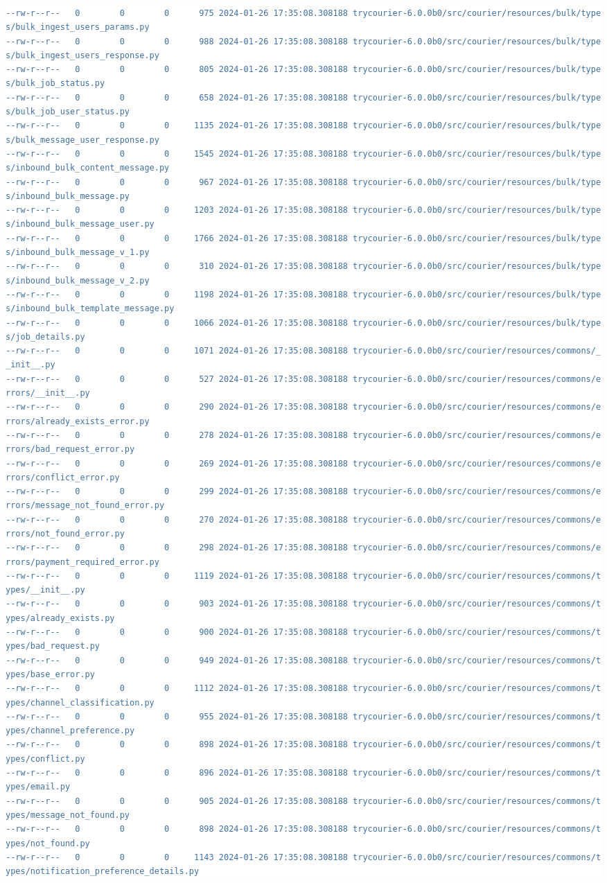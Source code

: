 ```diff
--rw-r--r--   0        0        0      975 2024-01-26 17:35:08.308188 trycourier-6.0.0b0/src/courier/resources/bulk/types/bulk_ingest_users_params.py
--rw-r--r--   0        0        0      988 2024-01-26 17:35:08.308188 trycourier-6.0.0b0/src/courier/resources/bulk/types/bulk_ingest_users_response.py
--rw-r--r--   0        0        0      805 2024-01-26 17:35:08.308188 trycourier-6.0.0b0/src/courier/resources/bulk/types/bulk_job_status.py
--rw-r--r--   0        0        0      658 2024-01-26 17:35:08.308188 trycourier-6.0.0b0/src/courier/resources/bulk/types/bulk_job_user_status.py
--rw-r--r--   0        0        0     1135 2024-01-26 17:35:08.308188 trycourier-6.0.0b0/src/courier/resources/bulk/types/bulk_message_user_response.py
--rw-r--r--   0        0        0     1545 2024-01-26 17:35:08.308188 trycourier-6.0.0b0/src/courier/resources/bulk/types/inbound_bulk_content_message.py
--rw-r--r--   0        0        0      967 2024-01-26 17:35:08.308188 trycourier-6.0.0b0/src/courier/resources/bulk/types/inbound_bulk_message.py
--rw-r--r--   0        0        0     1203 2024-01-26 17:35:08.308188 trycourier-6.0.0b0/src/courier/resources/bulk/types/inbound_bulk_message_user.py
--rw-r--r--   0        0        0     1766 2024-01-26 17:35:08.308188 trycourier-6.0.0b0/src/courier/resources/bulk/types/inbound_bulk_message_v_1.py
--rw-r--r--   0        0        0      310 2024-01-26 17:35:08.308188 trycourier-6.0.0b0/src/courier/resources/bulk/types/inbound_bulk_message_v_2.py
--rw-r--r--   0        0        0     1198 2024-01-26 17:35:08.308188 trycourier-6.0.0b0/src/courier/resources/bulk/types/inbound_bulk_template_message.py
--rw-r--r--   0        0        0     1066 2024-01-26 17:35:08.308188 trycourier-6.0.0b0/src/courier/resources/bulk/types/job_details.py
--rw-r--r--   0        0        0     1071 2024-01-26 17:35:08.308188 trycourier-6.0.0b0/src/courier/resources/commons/__init__.py
--rw-r--r--   0        0        0      527 2024-01-26 17:35:08.308188 trycourier-6.0.0b0/src/courier/resources/commons/errors/__init__.py
--rw-r--r--   0        0        0      290 2024-01-26 17:35:08.308188 trycourier-6.0.0b0/src/courier/resources/commons/errors/already_exists_error.py
--rw-r--r--   0        0        0      278 2024-01-26 17:35:08.308188 trycourier-6.0.0b0/src/courier/resources/commons/errors/bad_request_error.py
--rw-r--r--   0        0        0      269 2024-01-26 17:35:08.308188 trycourier-6.0.0b0/src/courier/resources/commons/errors/conflict_error.py
--rw-r--r--   0        0        0      299 2024-01-26 17:35:08.308188 trycourier-6.0.0b0/src/courier/resources/commons/errors/message_not_found_error.py
--rw-r--r--   0        0        0      270 2024-01-26 17:35:08.308188 trycourier-6.0.0b0/src/courier/resources/commons/errors/not_found_error.py
--rw-r--r--   0        0        0      298 2024-01-26 17:35:08.308188 trycourier-6.0.0b0/src/courier/resources/commons/errors/payment_required_error.py
--rw-r--r--   0        0        0     1119 2024-01-26 17:35:08.308188 trycourier-6.0.0b0/src/courier/resources/commons/types/__init__.py
--rw-r--r--   0        0        0      903 2024-01-26 17:35:08.308188 trycourier-6.0.0b0/src/courier/resources/commons/types/already_exists.py
--rw-r--r--   0        0        0      900 2024-01-26 17:35:08.308188 trycourier-6.0.0b0/src/courier/resources/commons/types/bad_request.py
--rw-r--r--   0        0        0      949 2024-01-26 17:35:08.308188 trycourier-6.0.0b0/src/courier/resources/commons/types/base_error.py
--rw-r--r--   0        0        0     1112 2024-01-26 17:35:08.308188 trycourier-6.0.0b0/src/courier/resources/commons/types/channel_classification.py
--rw-r--r--   0        0        0      955 2024-01-26 17:35:08.308188 trycourier-6.0.0b0/src/courier/resources/commons/types/channel_preference.py
--rw-r--r--   0        0        0      898 2024-01-26 17:35:08.308188 trycourier-6.0.0b0/src/courier/resources/commons/types/conflict.py
--rw-r--r--   0        0        0      896 2024-01-26 17:35:08.308188 trycourier-6.0.0b0/src/courier/resources/commons/types/email.py
--rw-r--r--   0        0        0      905 2024-01-26 17:35:08.308188 trycourier-6.0.0b0/src/courier/resources/commons/types/message_not_found.py
--rw-r--r--   0        0        0      898 2024-01-26 17:35:08.308188 trycourier-6.0.0b0/src/courier/resources/commons/types/not_found.py
--rw-r--r--   0        0        0     1143 2024-01-26 17:35:08.308188 trycourier-6.0.0b0/src/courier/resources/commons/types/notification_preference_details.py
```